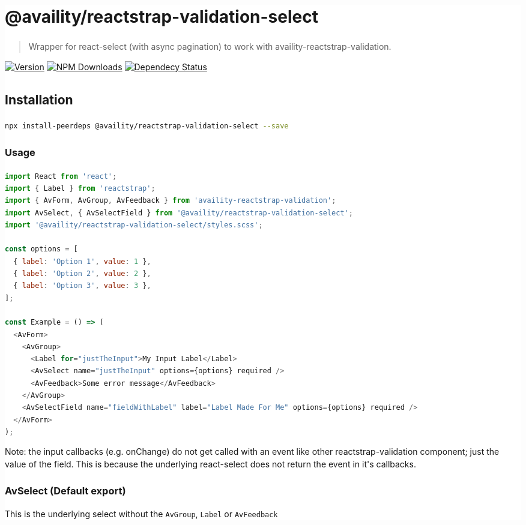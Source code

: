 # @availity/reactstrap-validation-select

> Wrapper for react-select (with async pagination) to work with availity-reactstrap-validation.

[![Version](https://img.shields.io/npm/v/@availity/reactstrap-validation-select.svg?style=for-the-badge)](https://www.npmjs.com/package/@availity/reactstrap-validation-select)
[![NPM Downloads](https://img.shields.io/npm/dt/@availity/reactstrap-validation-select.svg?style=for-the-badge)](https://www.npmjs.com/package/@availity/reactstrap-validation-select)
[![Dependecy Status](https://img.shields.io/librariesio/release/npm/@availity/reactstrap-validation-select?style=for-the-badge)](https://github.com/Availity/availity-react/blob/master/packages/reactstrap-validation-select/package.json)

## Installation

```bash
npx install-peerdeps @availity/reactstrap-validation-select --save
```

### Usage

```js
import React from 'react';
import { Label } from 'reactstrap';
import { AvForm, AvGroup, AvFeedback } from 'availity-reactstrap-validation';
import AvSelect, { AvSelectField } from '@availity/reactstrap-validation-select';
import '@availity/reactstrap-validation-select/styles.scss';

const options = [
  { label: 'Option 1', value: 1 },
  { label: 'Option 2', value: 2 },
  { label: 'Option 3', value: 3 },
];

const Example = () => (
  <AvForm>
    <AvGroup>
      <Label for="justTheInput">My Input Label</Label>
      <AvSelect name="justTheInput" options={options} required />
      <AvFeedback>Some error message</AvFeedback>
    </AvGroup>
    <AvSelectField name="fieldWithLabel" label="Label Made For Me" options={options} required />
  </AvForm>
);
```

Note: the input callbacks (e.g. onChange) do not get called with an event like other reactstrap-validation component; just the value of the field. This is because the underlying react-select does not return the event in it's callbacks.

### AvSelect (Default export)

This is the underlying select without the `AvGroup`, `Label` or `AvFeedback`
